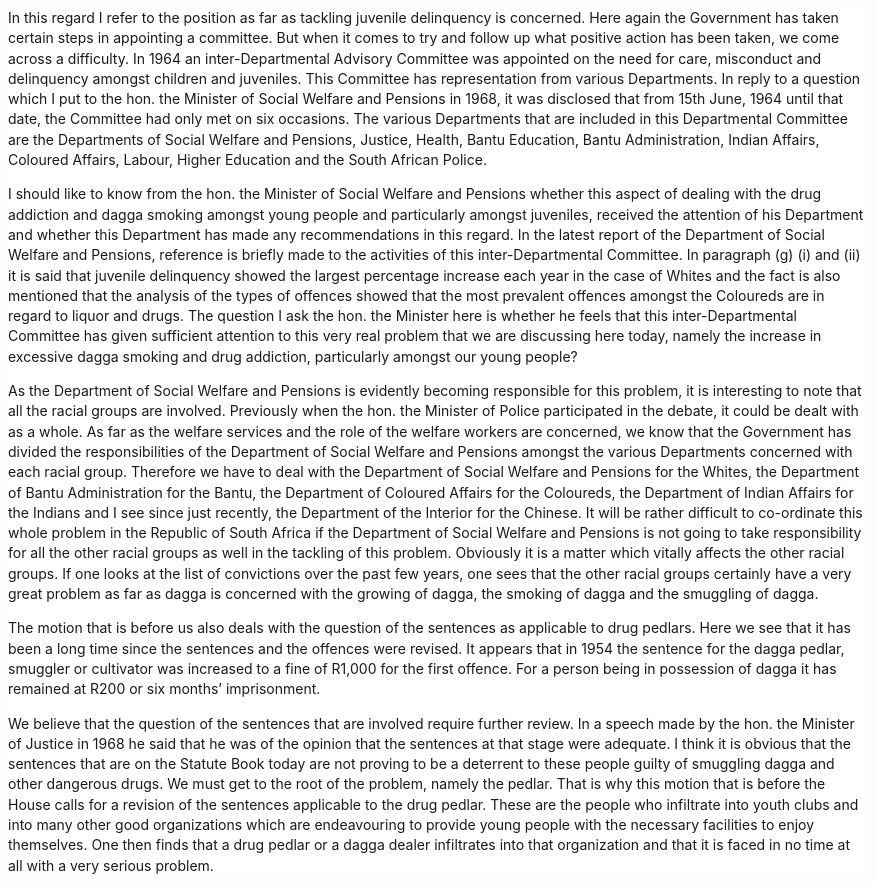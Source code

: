 <p>In this regard I refer to the position as far as tackling juvenile delinquency is concerned. Here again the Government has taken certain steps in appointing a committee. But when it comes to try and follow up what positive action has been taken, we come across a difficulty. In 1964 an inter-Departmental Advisory Committee was appointed on the need for care, misconduct and delinquency amongst children and juveniles. This Committee has representation from various Departments. In reply to a question which I put to the hon. the Minister of Social Welfare and Pensions in 1968, it was disclosed that from 15th June, 1964 until that date, the Committee had only met on six occasions. The various Departments that are included in this Departmental Committee are the Departments of Social Welfare and Pensions, Justice, Health, Bantu Education, Bantu Administration, Indian Affairs, Coloured Affairs, Labour, Higher Education and the South African Police.</p>

<p>I should like to know from the hon. the Minister of Social Welfare and Pensions whether this aspect of dealing with the drug addiction and dagga smoking amongst young people and particularly amongst juveniles, received the attention of his Department and whether this Department has made any recommendations in this regard. In the latest report of the Department of Social Welfare and Pensions, reference is briefly made to the activities of this inter-Departmental Committee. In paragraph (g) (i) and (ii) it is said that juvenile delinquency showed the largest percentage increase each year in the case of Whites and the fact is also mentioned that the analysis of the types of offences showed that the most prevalent offences amongst the Coloureds are in regard to liquor and drugs. The question I ask the hon. the Minister here is whether he feels that this inter-Departmental Committee has given sufficient attention to this very real problem that we are discussing here today, namely the increase in excessive dagga smoking and drug addiction, particularly amongst our young people&#x003F;</p>

<p>As the Department of Social Welfare and Pensions is evidently becoming responsible for this problem, it is interesting to note that all the racial groups are involved. Previously when the hon. the Minister of Police participated in the debate, it could be dealt with as a whole. As far as the welfare services and the role of the welfare workers are concerned, we know that the Government has divided the responsibilities of the Department of Social Welfare and Pensions amongst the various Departments concerned with each racial group. Therefore we have to deal with the Department of Social Welfare and Pensions for the Whites, the Department of Bantu Administration for the Bantu, the Department of Coloured Affairs for the Coloureds, the Department of Indian Affairs for the Indians and I see since just recently, the Department of the Interior for the Chinese. It will be rather difficult to co-ordinate this whole problem in the Republic of South Africa if the Department of Social Welfare and Pensions is not going to take responsibility for all the other racial groups as well in the tackling of this problem. Obviously it is a matter which vitally affects the other racial groups. If one looks at the list of convictions over the past few years, one sees that the other racial groups certainly have a very great problem as far as dagga is concerned with the growing of dagga, the smoking of dagga and the smuggling of dagga.</p>

<p>The motion that is before us also deals with the question of the sentences as applicable to drug pedlars. Here we see that it has been a long time since the sentences and the offences were revised. It appears that in 1954 the sentence for the dagga pedlar, smuggler or cultivator was increased to a fine of R1,000 for the first offence. For a person being in possession of dagga it has remained at R200 or six months&#x2019; imprisonment.</p>

<p><span class="col_763-764" refersTo="page_0395"/>We believe that the question of the sentences that are involved require further review. In a speech made by the hon. the Minister of Justice in 1968 he said that he was of the opinion that the sentences at that stage were adequate. I think it is obvious that the sentences that are on the Statute Book today are not proving to be a deterrent to these people guilty of smuggling dagga and other dangerous drugs. We must get to the root of the problem, namely the pedlar. That is why this motion that is before the House calls for a revision of the sentences applicable to the drug pedlar. These are the people who infiltrate into youth clubs and into many other good organizations which are endeavouring to provide young people with the necessary facilities to enjoy themselves. One then finds that a drug pedlar or a dagga dealer infiltrates into that organization and that it is faced in no time at all with a very serious problem.</p>

